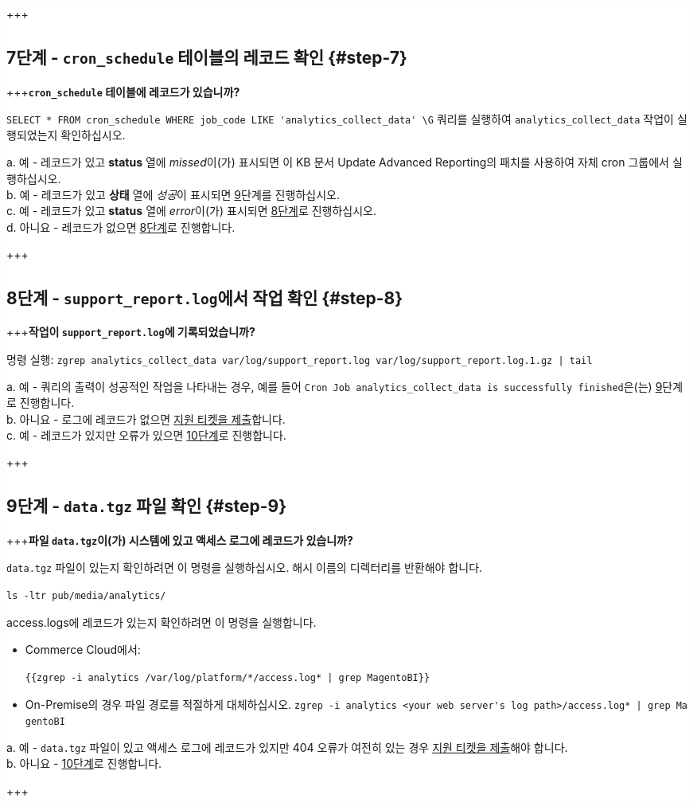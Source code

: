 +++

## 7단계 - `cron_schedule` 테이블의 레코드 확인 {#step-7}

+++**`cron_schedule` 테이블에 레코드가 있습니까?**

`SELECT * FROM cron_schedule WHERE job_code LIKE 'analytics_collect_data' \G` 쿼리를 실행하여 `analytics_collect_data` 작업이 실행되었는지 확인하십시오.

a. 예 - 레코드가 있고 **status** 열에 _missed_&#x200B;이(가) 표시되면 이 KB 문서 Update Advanced Reporting의 패치를 사용하여 자체 cron 그룹에서 실행하십시오.\
b. 예 - 레코드가 있고 **상태** 열에 _성공_&#x200B;이 표시되면 [9](#step-9)단계를 진행하십시오.\
c. 예 - 레코드가 있고 **status** 열에 _error_&#x200B;이(가) 표시되면 [8단계](#step-8)로 진행하십시오.\
d. 아니요 - 레코드가 없으면 [8단계](#step-8)로 진행합니다.

+++

## 8단계 - `support_report.log`에서 작업 확인 {#step-8}

+++**작업이 `support_report.log`에 기록되었습니까?**

명령 실행: `zgrep analytics_collect_data var/log/support_report.log var/log/support_report.log.1.gz | tail`

a. 예 - 쿼리의 출력이 성공적인 작업을 나타내는 경우, 예를 들어 `Cron Job analytics_collect_data is successfully finished`은(는) [9](#step-9)단계로 진행합니다.\
b. 아니요 - 로그에 레코드가 없으면 [지원 티켓을 제출](/help/help-center-guide/help-center/magento-help-center-user-guide.md#submit-ticket)합니다.\
c. 예 - 레코드가 있지만 오류가 있으면 [10단계](#step-10)로 진행합니다.

+++

## 9단계 - `data.tgz` 파일 확인 {#step-9}

+++**파일 `data.tgz`이(가) 시스템에 있고 액세스 로그에 레코드가 있습니까?**

`data.tgz` 파일이 있는지 확인하려면 이 명령을 실행하십시오. 해시 이름의 디렉터리를 반환해야 합니다.

```
ls -ltr pub/media/analytics/
```

access.logs에 레코드가 있는지 확인하려면 이 명령을 실행합니다.

* Commerce Cloud에서:

  ```
  {{zgrep -i analytics /var/log/platform/*/access.log* | grep MagentoBI}}
  ```

* On-Premise의 경우 파일 경로를 적절하게 대체하십시오.
  `zgrep -i analytics <your web server's log path>/access.log* | grep MagentoBI`

a. 예 - `data.tgz` 파일이 있고 액세스 로그에 레코드가 있지만 404 오류가 여전히 있는 경우 [지원 티켓을 제출](/help/help-center-guide/help-center/magento-help-center-user-guide.md#submit-ticket)해야 합니다.\
b. 아니요 - [10단계](#step-10)로 진행합니다.

+++
